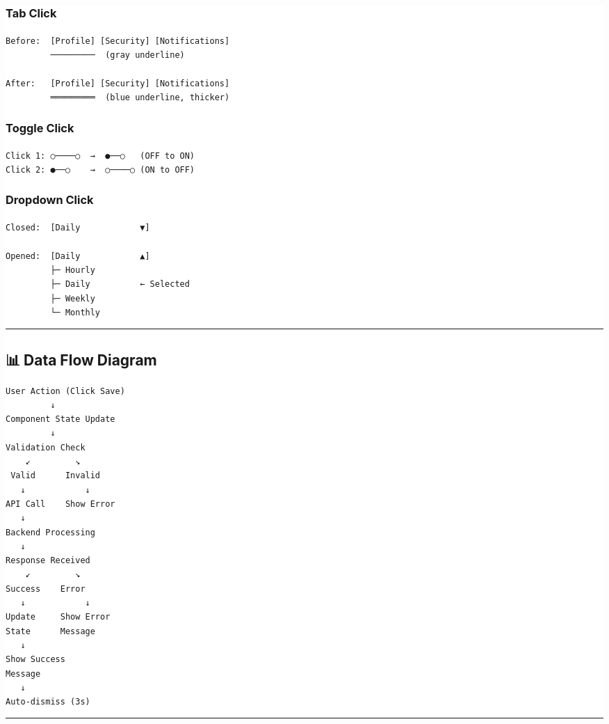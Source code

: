 ### Tab Click
```
Before:  [Profile] [Security] [Notifications]
         ─────────  (gray underline)

After:   [Profile] [Security] [Notifications]
         ═════════  (blue underline, thicker)
```

### Toggle Click
```
Click 1: ○────○  →  ●──○   (OFF to ON)
Click 2: ●──○    →  ○────○ (ON to OFF)
```

### Dropdown Click
```
Closed:  [Daily            ▼]

Opened:  [Daily            ▲]
         ├─ Hourly
         ├─ Daily          ← Selected
         ├─ Weekly
         └─ Monthly
```

---

## 📊 Data Flow Diagram

```
User Action (Click Save)
         ↓
Component State Update
         ↓
Validation Check
    ↙         ↘
 Valid      Invalid
   ↓            ↓
API Call    Show Error
   ↓
Backend Processing
   ↓
Response Received
    ↙         ↘
Success    Error
   ↓            ↓
Update     Show Error
State      Message
   ↓
Show Success
Message
   ↓
Auto-dismiss (3s)
```

---